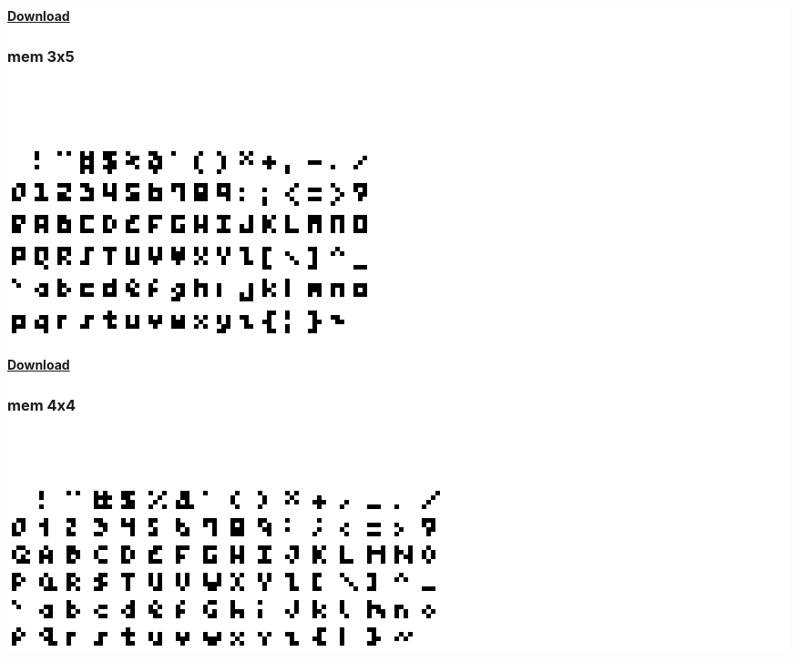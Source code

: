 **[Download](dist/mem-prop-5x5.ttf)**

### mem 3x5

<a href="dist/mem-prop-3x5-10x-sheet.png">
  <img alt="mem 3x5 10x spritesheet" src="dist/mem-prop-3x5-10x-sheet.png" width="400" height="280">
</a>

**[Download](dist/mem-prop-3x5.ttf)**

### mem 4x4

<a href="dist/mem-prop-4x4-10x-sheet.png">
  <img alt="mem 4x4 10x spritesheet" src="dist/mem-prop-4x4-10x-sheet.png" width="480" height="240">